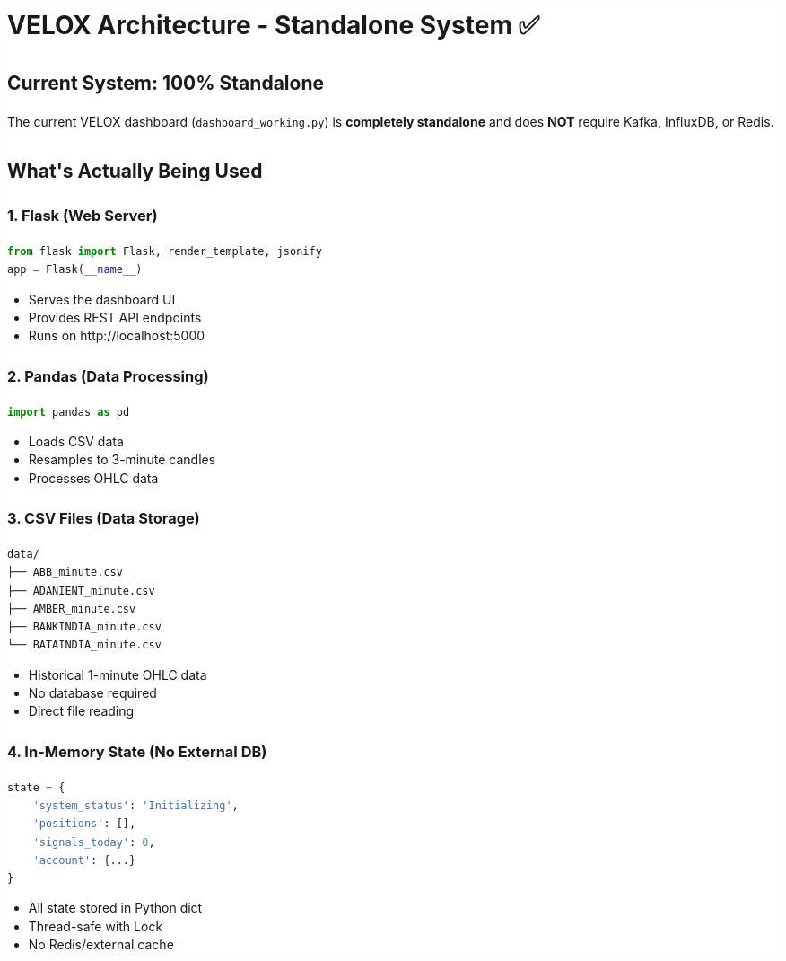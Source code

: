 # VELOX Architecture - Standalone System ✅

## Current System: 100% Standalone

The current VELOX dashboard (`dashboard_working.py`) is **completely standalone** and does **NOT** require Kafka, InfluxDB, or Redis.

## What's Actually Being Used

### 1. **Flask** (Web Server)
```python
from flask import Flask, render_template, jsonify
app = Flask(__name__)
```
- Serves the dashboard UI
- Provides REST API endpoints
- Runs on http://localhost:5000

### 2. **Pandas** (Data Processing)
```python
import pandas as pd
```
- Loads CSV data
- Resamples to 3-minute candles
- Processes OHLC data

### 3. **CSV Files** (Data Storage)
```
data/
├── ABB_minute.csv
├── ADANIENT_minute.csv
├── AMBER_minute.csv
├── BANKINDIA_minute.csv
└── BATAINDIA_minute.csv
```
- Historical 1-minute OHLC data
- No database required
- Direct file reading

### 4. **In-Memory State** (No External DB)
```python
state = {
    'system_status': 'Initializing',
    'positions': [],
    'signals_today': 0,
    'account': {...}
}
```
- All state stored in Python dict
- Thread-safe with Lock
- No Redis/external cache
